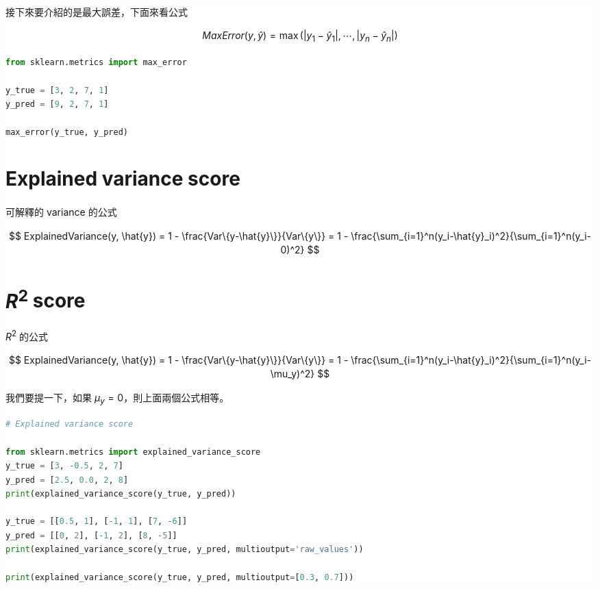 接下來要介紹的是最大誤差，下面來看公式

$$
MaxError(y, \hat{y}) = \max (|y_1 - \hat{y}_1|, \cdots, |y_n - \hat{y}_n|)
$$



```python 
from sklearn.metrics import max_error

y_true = [3, 2, 7, 1]
y_pred = [9, 2, 7, 1]

max_error(y_true, y_pred)

```


# Explained variance score

可解釋的 variance 的公式

$$
ExplainedVariance(y, \hat{y}) = 1 - \frac{Var\{y-\hat{y}\}}{Var\{y\}} 
= 1 - \frac{\sum_{i=1}^n(y_i-\hat{y}_i)^2}{\sum_{i=1}^n(y_i-0)^2}
$$


# $R^2$ score

$R^2$ 的公式

$$
ExplainedVariance(y, \hat{y}) = 1 - \frac{Var\{y-\hat{y}\}}{Var\{y\}} 
= 1 - \frac{\sum_{i=1}^n(y_i-\hat{y}_i)^2}{\sum_{i=1}^n(y_i-\mu_y)^2}
$$


我們要提一下，如果 $\mu_y=0$，則上面兩個公式相等。




```python 
# Explained variance score

from sklearn.metrics import explained_variance_score
y_true = [3, -0.5, 2, 7]
y_pred = [2.5, 0.0, 2, 8]
print(explained_variance_score(y_true, y_pred))

y_true = [[0.5, 1], [-1, 1], [7, -6]]
y_pred = [[0, 2], [-1, 2], [8, -5]]
print(explained_variance_score(y_true, y_pred, multioutput='raw_values'))

print(explained_variance_score(y_true, y_pred, multioutput=[0.3, 0.7]))

```
